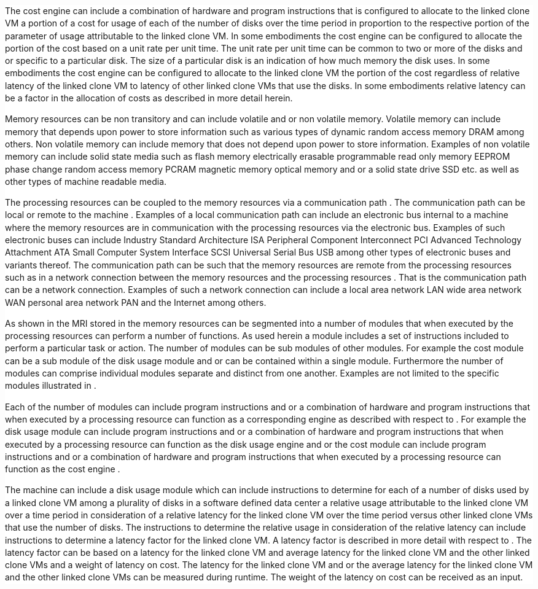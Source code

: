 The cost engine can include a combination of hardware and program instructions that is configured to allocate to the linked clone VM a portion of a cost for usage of each of the number of disks over the time period in proportion to the respective portion of the parameter of usage attributable to the linked clone VM. In some embodiments the cost engine can be configured to allocate the portion of the cost based on a unit rate per unit time. The unit rate per unit time can be common to two or more of the disks and or specific to a particular disk. The size of a particular disk is an indication of how much memory the disk uses. In some embodiments the cost engine can be configured to allocate to the linked clone VM the portion of the cost regardless of relative latency of the linked clone VM to latency of other linked clone VMs that use the disks. In some embodiments relative latency can be a factor in the allocation of costs as described in more detail herein.

Memory resources can be non transitory and can include volatile and or non volatile memory. Volatile memory can include memory that depends upon power to store information such as various types of dynamic random access memory DRAM among others. Non volatile memory can include memory that does not depend upon power to store information. Examples of non volatile memory can include solid state media such as flash memory electrically erasable programmable read only memory EEPROM phase change random access memory PCRAM magnetic memory optical memory and or a solid state drive SSD etc. as well as other types of machine readable media.

The processing resources can be coupled to the memory resources via a communication path . The communication path can be local or remote to the machine . Examples of a local communication path can include an electronic bus internal to a machine where the memory resources are in communication with the processing resources via the electronic bus. Examples of such electronic buses can include Industry Standard Architecture ISA Peripheral Component Interconnect PCI Advanced Technology Attachment ATA Small Computer System Interface SCSI Universal Serial Bus USB among other types of electronic buses and variants thereof. The communication path can be such that the memory resources are remote from the processing resources such as in a network connection between the memory resources and the processing resources . That is the communication path can be a network connection. Examples of such a network connection can include a local area network LAN wide area network WAN personal area network PAN and the Internet among others.

As shown in the MRI stored in the memory resources can be segmented into a number of modules that when executed by the processing resources can perform a number of functions. As used herein a module includes a set of instructions included to perform a particular task or action. The number of modules can be sub modules of other modules. For example the cost module can be a sub module of the disk usage module and or can be contained within a single module. Furthermore the number of modules can comprise individual modules separate and distinct from one another. Examples are not limited to the specific modules illustrated in .

Each of the number of modules can include program instructions and or a combination of hardware and program instructions that when executed by a processing resource can function as a corresponding engine as described with respect to . For example the disk usage module can include program instructions and or a combination of hardware and program instructions that when executed by a processing resource can function as the disk usage engine and or the cost module can include program instructions and or a combination of hardware and program instructions that when executed by a processing resource can function as the cost engine .

The machine can include a disk usage module which can include instructions to determine for each of a number of disks used by a linked clone VM among a plurality of disks in a software defined data center a relative usage attributable to the linked clone VM over a time period in consideration of a relative latency for the linked clone VM over the time period versus other linked clone VMs that use the number of disks. The instructions to determine the relative usage in consideration of the relative latency can include instructions to determine a latency factor for the linked clone VM. A latency factor is described in more detail with respect to . The latency factor can be based on a latency for the linked clone VM and average latency for the linked clone VM and the other linked clone VMs and a weight of latency on cost. The latency for the linked clone VM and or the average latency for the linked clone VM and the other linked clone VMs can be measured during runtime. The weight of the latency on cost can be received as an input.

